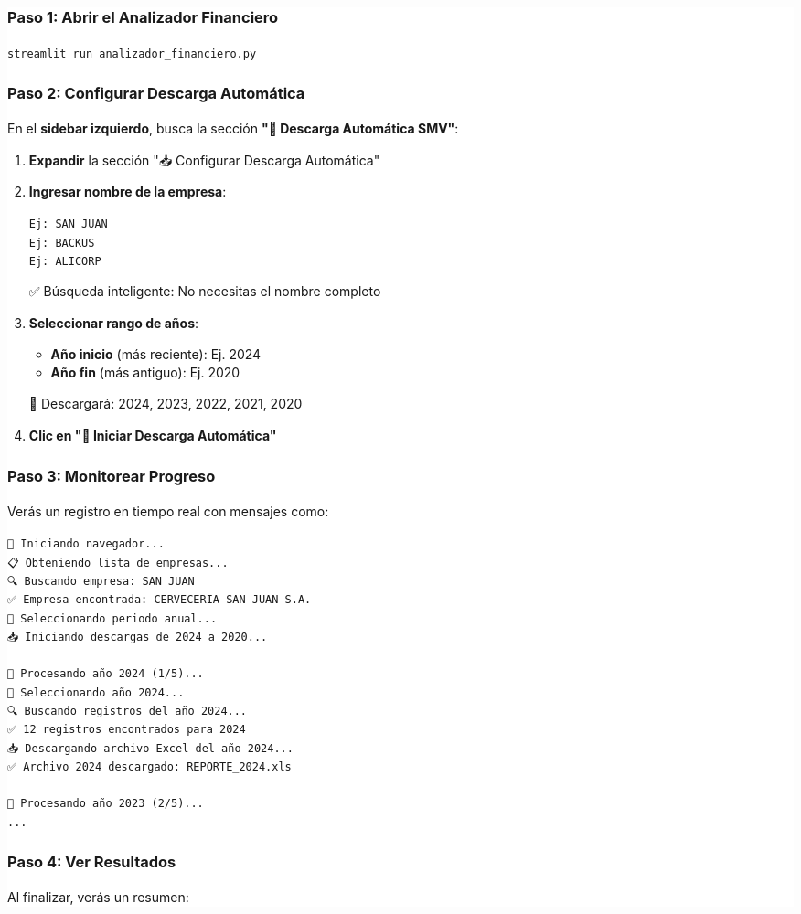### Paso 1: Abrir el Analizador Financiero

```bash
streamlit run analizador_financiero.py
```

### Paso 2: Configurar Descarga Automática

En el **sidebar izquierdo**, busca la sección **"🤖 Descarga Automática SMV"**:

1. **Expandir** la sección "📥 Configurar Descarga Automática"

2. **Ingresar nombre de la empresa**:
   ```
   Ej: SAN JUAN
   Ej: BACKUS
   Ej: ALICORP
   ```
   
   ✅ Búsqueda inteligente: No necesitas el nombre completo

3. **Seleccionar rango de años**:
   - **Año inicio** (más reciente): Ej. 2024
   - **Año fin** (más antiguo): Ej. 2020
   
   📅 Descargará: 2024, 2023, 2022, 2021, 2020

4. **Clic en "🚀 Iniciar Descarga Automática"**

### Paso 3: Monitorear Progreso

Verás un registro en tiempo real con mensajes como:

```
🚀 Iniciando navegador...
📋 Obteniendo lista de empresas...
🔍 Buscando empresa: SAN JUAN
✅ Empresa encontrada: CERVECERIA SAN JUAN S.A.
📅 Seleccionando periodo anual...
📥 Iniciando descargas de 2024 a 2020...

🔄 Procesando año 2024 (1/5)...
📅 Seleccionando año 2024...
🔍 Buscando registros del año 2024...
✅ 12 registros encontrados para 2024
📥 Descargando archivo Excel del año 2024...
✅ Archivo 2024 descargado: REPORTE_2024.xls

🔄 Procesando año 2023 (2/5)...
...
```

### Paso 4: Ver Resultados

Al finalizar, verás un resumen:
